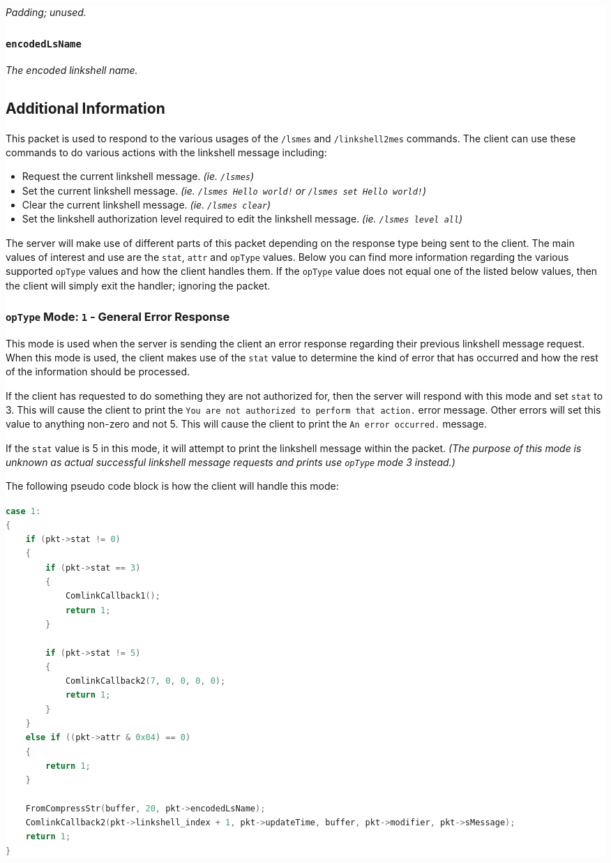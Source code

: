 _Padding; unused._

### `encodedLsName`

_The encoded linkshell name._

## Additional Information

This packet is used to respond to the various usages of the `/lsmes` and `/linkshell2mes` commands. The client can use these commands to do various actions with the linkshell message including:

  - Request the current linkshell message. _(ie. `/lsmes`)_
  - Set the current linkshell message. _(ie. `/lsmes Hello world!` or `/lsmes set Hello world!`)_
  - Clear the current linkshell message. _(ie. `/lsmes clear`)_
  - Set the linkshell authorization level required to edit the linkshell message. _(ie. `/lsmes level all`)_

The server will make use of different parts of this packet depending on the response type being sent to the client. The main values of interest and use are the `stat`, `attr` and `opType` values. Below you can find more information regarding the various supported `opType` values and how the client handles them. If the `opType` value does not equal one of the listed below values, then the client will simply exit the handler; ignoring the packet.

### `opType` Mode: `1` - General Error Response

This mode is used when the server is sending the client an error response regarding their previous linkshell message request. When this mode is used, the client makes use of the `stat` value to determine the kind of error that has occurred and how the rest of the information should be processed.

If the client has requested to do something they are not authorized for, then the server will respond with this mode and set `stat` to 3. This will cause the client to print the `You are not authorized to perform that action.` error message. Other errors will set this value to anything non-zero and not 5. This will cause the client to print the `An error occurred.` message.

If the `stat` value is 5 in this mode, it will attempt to print the linkshell message within the packet. _(The purpose of this mode is unknown as actual successful linkshell message requests and prints use `opType` mode 3 instead.)_

The following pseudo code block is how the client will handle this mode:

```cpp
case 1:
{
    if (pkt->stat != 0)
    {
        if (pkt->stat == 3)
        {
            ComlinkCallback1();
            return 1;
        }

        if (pkt->stat != 5)
        {
            ComlinkCallback2(7, 0, 0, 0, 0);
            return 1;
        }
    }
    else if ((pkt->attr & 0x04) == 0)
    {
        return 1;
    }

    FromCompressStr(buffer, 20, pkt->encodedLsName);
    ComlinkCallback2(pkt->linkshell_index + 1, pkt->updateTime, buffer, pkt->modifier, pkt->sMessage);
    return 1;
}
```
